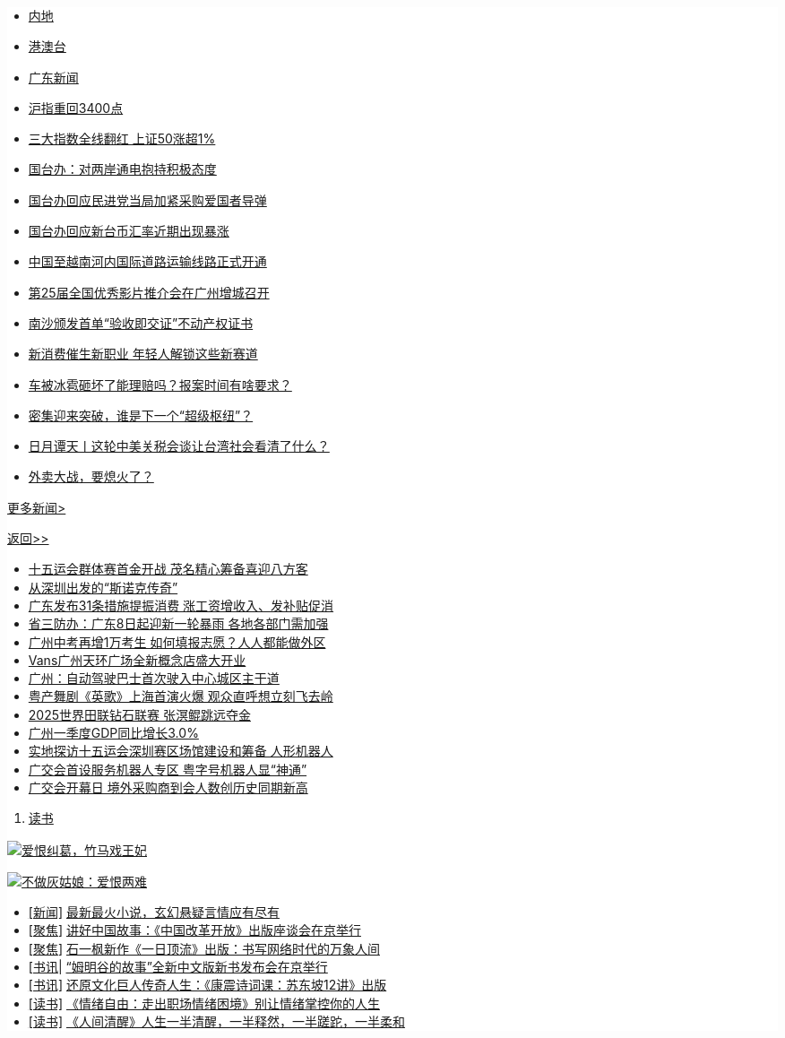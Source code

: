   * [内地](<http://news.sina.com.cn/china/>)
  * [港澳台](<http://roll.news.sina.com.cn/news/gnxw/gatxw/index.shtml>)
  * [广东新闻](<http://gd.sina.com.cn>)

  * [沪指重回3400点](<https://news.sina.com.cn/c/2025-05-14/doc-inewpfhw9338633.shtml>)
  * [三大指数全线翻红 上证50涨超1%](<https://news.sina.com.cn/c/2025-05-14/doc-inewpfia1090660.shtml>)
  * [国台办：对两岸通电抱持积极态度](<https://news.sina.com.cn/c/2025-05-14/doc-inewnyza6203864.shtml>)
  * [国台办回应民进党当局加紧采购爱国者导弹](<https://news.sina.com.cn/c/2025-05-14/doc-inewnyyy9422292.shtml>)
  * [国台办回应新台币汇率近期出现暴涨](<https://news.sina.com.cn/c/2025-05-14/doc-inewnyzh0609924.shtml>)
  * [中国至越南河内国际道路运输线路正式开通](<https://news.sina.com.cn/o/2025-05-14/doc-inewnyza6186752.shtml>)
  * [第25届全国优秀影片推介会在广州增城召开](<http://gd.sina.com.cn/finance/2024-04-10/cj-inarizhq1899606.shtml>)
  * [南沙颁发首单“验收即交证”不动产权证书](<http://gd.sina.com.cn/city/csgz/2024-04-09/city-inarfmtw2234713.shtml>)
  * [新消费催生新职业 年轻人解锁这些新赛道](<https://news.sina.com.cn/c/2025-05-14/doc-inewncvk9818652.shtml>)
  * [车被冰雹砸坏了能理赔吗？报案时间有啥要求？](<https://news.sina.com.cn/c/2025-05-14/doc-inewncvq1570202.shtml>)
  * [密集迎来突破，谁是下一个“超级枢纽”？](<https://news.sina.com.cn/c/2025-05-14/doc-inewmxpq6703638.shtml>)
  * [日月谭天丨这轮中美关税会谈让台湾社会看清了什么？](<https://news.sina.com.cn/c/2025-05-13/doc-inewmtfs6803422.shtml>)
  * [外卖大战，要熄火了？](<https://news.sina.com.cn/c/2025-05-13/doc-inewmtfs6789545.shtml>)

[更多新闻>](<javascript:void\(0\)>)

[返回>>](<javascript:void\(0\)>)

  * [十五运会群体赛首金开战 茂名精心筹备喜迎八方客](<https://gd.sina.com.cn/news/b/2025-05-08/detail-inevvwyu8528680.shtml>)
  * [从深圳出发的“斯诺克传奇”](<https://gd.sina.com.cn/news/m/2025-05-08/detail-inevvwyy0167586.shtml>)
  * [广东发布31条措施提振消费 涨工资增收入、发补贴促消](<https://gd.sina.com.cn/news/b/2025-05-08/detail-inevvssv2623251.shtml>)
  * [省三防办：广东8日起迎新一轮暴雨 各地各部门需加强](<https://gd.sina.com.cn/news/b/2025-05-08/detail-inevvssy5430926.shtml>)
  * [广州中考再增1万考生 如何填报志愿？人人都能做外区](<https://gd.sina.com.cn/news/b/2025-05-08/detail-inevvssw8654196.shtml>)
  * [Vans广州天环广场全新概念店盛大开业](<http://gd.sina.com.cn/beauty/2025-05-07/detail-inevtceh1427304.shtml>)
  * [广州：自动驾驶巴士首次驶入中心城区主干道](<https://gd.sina.com.cn/news/b/2025-04-29/detail-ineuvnxs4235122.shtml>)
  * [粤产舞剧《英歌》上海首演火爆 观众直呼想立刻飞去岭](<https://gd.sina.com.cn/news/m/2025-04-29/detail-ineuvnxx5126818.shtml>)
  * [2025世界田联钻石联赛 张溟鲲跳远夺金](<https://gd.sina.com.cn/news/m/2025-04-29/detail-ineuvnxx5118260.shtml>)
  * [广州一季度GDP同比增长3.0%](<https://gd.sina.com.cn/news/s/2025-04-29/detail-ineuvnxv5689328.shtml>)
  * [实地探访十五运会深圳赛区场馆建设和筹备 人形机器人](<https://gd.sina.com.cn/news/m/2025-04-18/detail-inetquyq1143699.shtml>)
  * [广交会首设服务机器人专区 粤字号机器人显“神通”](<https://gd.sina.com.cn/news/b/2025-04-18/detail-inetquyn4654132.shtml>)
  * [广交会开幕日 境外采购商到会人数创历史同期新高](<https://gd.sina.com.cn/news/b/2025-04-16/detail-inetiwew3419917.shtml>)

  1. [读书](<//book.sina.com.cn/>)

[![](//n.sinaimg.cn/book/transform/250/w160h90/20250430/c615-111de15cccc3751c02aaafc595a66e6d.jpg)爱恨纠葛，竹马戏王妃](<http://vip.book.sina.com.cn/weibobook/vipc.php?bid=203629>)

[![](//n.sinaimg.cn/book/transform/250/w160h90/20250314/f37d-8b7d16f7e55f1e13712eae1f082ba23a.jpg)不做灰姑娘：爱恨两难](<http://vip.book.sina.com.cn/weibobook/vipc.php?bid=173369>)

  * [[新闻]](<http://book.sina.com.cn/excerpt/>) [最新最火小说，玄幻悬疑言情应有尽有](<http://vip.book.sina.com.cn/weibobook?pos=20001>)
  * [[聚焦](<http://vip.book.sina.com.cn/weibobook?nwm=book_pc_0021>)] [讲好中国故事：《中国改革开放》出版座谈会在京举行](<http://book.sina.com.cn/zixun/2025-04-14/doc-inetaxma9005517.shtml>)
  * [[聚焦](<http://vip.book.sina.com.cn/weibobook?nwm=book_pc_0024>)] [石一枫新作《一日顶流》出版：书写网络时代的万象人间](<http://book.sina.com.cn/zixun/2025-04-17/doc-inetmuvw6034983.shtml>)
  * [[书讯](<http://vip.book.sina.com.cn/weibobook?nwm=book_pc_0027>)| [“姆明谷的故事”全新中文版新书发布会在京举行](<http://book.sina.com.cn/zixun/2025-04-18/doc-inetquyn4664245.shtml>)
  * [[书讯]](<http://vip.book.sina.com.cn/weibobook?nwm=book_pc_0030>) [还原文化巨人传奇人生：《康震诗词课：苏东坡12讲》出版](<http://book.sina.com.cn/zixun/2025-04-23/doc-ineucimy3395367.shtml>)
  * [[读书]](<http://vip.book.sina.com.cn/weibobook>) [《情绪自由：走出职场情绪困境》别让情绪掌控你的人生](<http://vip.book.sina.com.cn/weibobook/vipc.php?bid=5637825>)
  * [[读书]](<http://vip.book.sina.com.cn/weibobook>) [《人间清醒》人生一半清醒，一半释然，一半蹉跎，一半柔和](<http://vip.book.sina.com.cn/weibobook/vipc.php?bid=5637827>)
